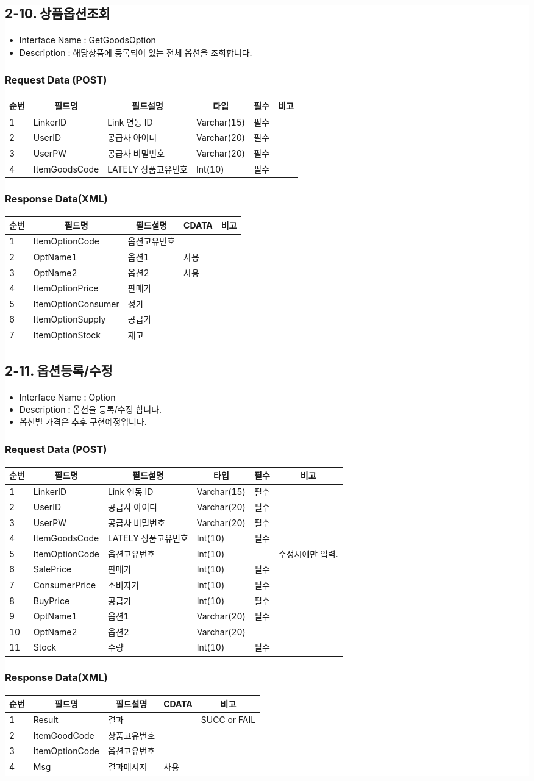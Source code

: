 ## 2-10. 상품옵션조회
- Interface Name : GetGoodsOption
- Description : 해당상품에 등록되어 있는 전체 옵션을 조회합니다.

### Request Data (POST)
순번 | 필드명         | 필드설명            | 타입        | 필수 | 비고
---- | -------------- | ------------------- | ----------- | ---- | ----
1    | LinkerID       | Link 연동 ID        | Varchar(15) | 필수 |
2    | UserID         | 공급사 아이디       | Varchar(20) | 필수 |
3    | UserPW         | 공급사 비밀번호     | Varchar(20) | 필수 |
4    | ItemGoodsCode  | LATELY 상품고유번호 | Int(10)     | 필수 |

### Response Data(XML)
순번 | 필드명             | 필드설명            | CDATA | 비고
---- | ------------------ | ------------------- | ----- | ----
1    | ItemOptionCode     | 옵션고유번호        |       |
2    | OptName1           | 옵션1               | 사용  |
3    | OptName2           | 옵션2               | 사용  |
4    | ItemOptionPrice    | 판매가              |       |
5    | ItemOptionConsumer | 정가                |       |
6    | ItemOptionSupply   | 공급가              |       |
7    | ItemOptionStock    | 재고                |       |

## 2-11. 옵션등록/수정
- Interface Name : Option
- Description : 옵션을 등록/수정 합니다.
- 옵션별 가격은 추후 구현예정입니다.

### Request Data (POST)
순번 | 필드명         | 필드설명            | 타입        | 필수 | 비고
---- | -------------- | ------------------- | ----------- | ---- | ----
1    | LinkerID       | Link 연동 ID        | Varchar(15) | 필수 |
2    | UserID         | 공급사 아이디       | Varchar(20) | 필수 |
3    | UserPW         | 공급사 비밀번호     | Varchar(20) | 필수 |
4    | ItemGoodsCode  | LATELY 상품고유번호 | Int(10)     | 필수 |
5    | ItemOptionCode | 옵션고유번호        | Int(10)     |      | 수정시에만 입력.
6    | SalePrice      | 판매가              | Int(10)     | 필수 |
7    | ConsumerPrice  | 소비자가            | Int(10)     | 필수 |
8    | BuyPrice       | 공급가              | Int(10)     | 필수 |
9    | OptName1       | 옵션1               | Varchar(20) | 필수 |
10   | OptName2       | 옵션2               | Varchar(20) |      |
11   | Stock          | 수량                | Int(10)     | 필수 |

### Response Data(XML)
순번 | 필드명          | 필드설명        | CDATA | 비고
---- | --------------- | --------------- | ----- | ----
1    | Result          | 결과            |       | SUCC or FAIL
2    | ItemGoodCode    | 상품고유번호    |       |
3    | ItemOptionCode  | 옵션고유번호    |       |
4    | Msg             | 결과메시지      | 사용  |
